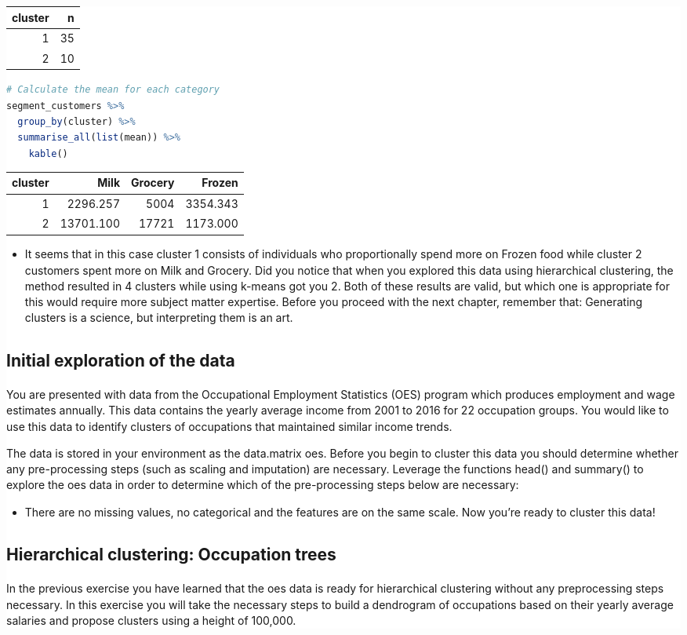 | cluster |  n |
| ------: | -: |
|       1 | 35 |
|       2 | 10 |

``` r
# Calculate the mean for each category
segment_customers %>% 
  group_by(cluster) %>% 
  summarise_all(list(mean)) %>%
    kable()
```

| cluster |      Milk | Grocery |   Frozen |
| ------: | --------: | ------: | -------: |
|       1 |  2296.257 |    5004 | 3354.343 |
|       2 | 13701.100 |   17721 | 1173.000 |

  - It seems that in this case cluster 1 consists of individuals who
    proportionally spend more on Frozen food while cluster 2 customers
    spent more on Milk and Grocery. Did you notice that when you
    explored this data using hierarchical clustering, the method
    resulted in 4 clusters while using k-means got you 2. Both of these
    results are valid, but which one is appropriate for this would
    require more subject matter expertise. Before you proceed with the
    next chapter, remember that: Generating clusters is a science, but
    interpreting them is an art.

## Initial exploration of the data

You are presented with data from the Occupational Employment Statistics
(OES) program which produces employment and wage estimates annually.
This data contains the yearly average income from 2001 to 2016 for 22
occupation groups. You would like to use this data to identify clusters
of occupations that maintained similar income trends.

The data is stored in your environment as the data.matrix oes. Before
you begin to cluster this data you should determine whether any
pre-processing steps (such as scaling and imputation) are necessary.
Leverage the functions head() and summary() to explore the oes data in
order to determine which of the pre-processing steps below are
necessary:

  - There are no missing values, no categorical and the features are on
    the same scale. Now you’re ready to cluster this data\!

## Hierarchical clustering: Occupation trees

In the previous exercise you have learned that the oes data is ready for
hierarchical clustering without any preprocessing steps necessary. In
this exercise you will take the necessary steps to build a dendrogram of
occupations based on their yearly average salaries and propose clusters
using a height of 100,000.
